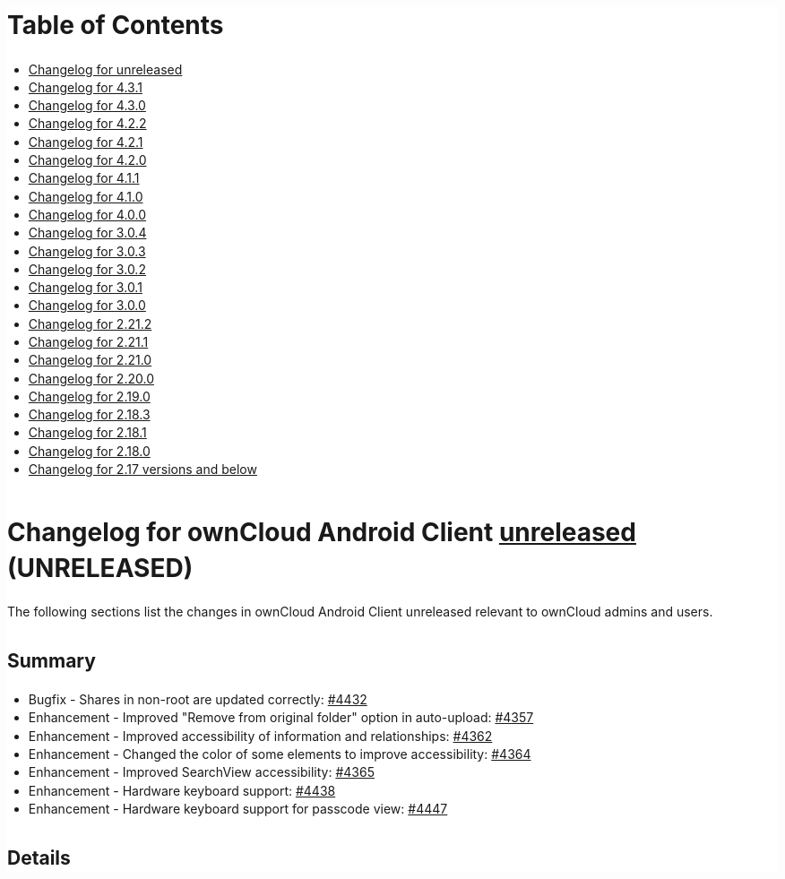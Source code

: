 # Table of Contents

* [Changelog for unreleased](#changelog-for-owncloud-android-client-unreleased-unreleased)
* [Changelog for 4.3.1](#changelog-for-owncloud-android-client-431-2024-07-22)
* [Changelog for 4.3.0](#changelog-for-owncloud-android-client-430-2024-07-01)
* [Changelog for 4.2.2](#changelog-for-owncloud-android-client-422-2024-05-30)
* [Changelog for 4.2.1](#changelog-for-owncloud-android-client-421-2024-02-22)
* [Changelog for 4.2.0](#changelog-for-owncloud-android-client-420-2024-02-12)
* [Changelog for 4.1.1](#changelog-for-owncloud-android-client-411-2023-10-18)
* [Changelog for 4.1.0](#changelog-for-owncloud-android-client-410-2023-08-23)
* [Changelog for 4.0.0](#changelog-for-owncloud-android-client-400-2023-05-29)
* [Changelog for 3.0.4](#changelog-for-owncloud-android-client-304-2023-03-07)
* [Changelog for 3.0.3](#changelog-for-owncloud-android-client-303-2023-02-13)
* [Changelog for 3.0.2](#changelog-for-owncloud-android-client-302-2023-01-26)
* [Changelog for 3.0.1](#changelog-for-owncloud-android-client-301-2022-12-21)
* [Changelog for 3.0.0](#changelog-for-owncloud-android-client-300-2022-12-12)
* [Changelog for 2.21.2](#changelog-for-owncloud-android-client-2212-2022-09-07)
* [Changelog for 2.21.1](#changelog-for-owncloud-android-client-2211-2022-06-15)
* [Changelog for 2.21.0](#changelog-for-owncloud-android-client-2210-2022-06-07)
* [Changelog for 2.20.0](#changelog-for-owncloud-android-client-2200-2022-02-16)
* [Changelog for 2.19.0](#changelog-for-owncloud-android-client-2190-2021-11-15)
* [Changelog for 2.18.3](#changelog-for-owncloud-android-client-2183-2021-10-27)
* [Changelog for 2.18.1](#changelog-for-owncloud-android-client-2181-2021-07-20)
* [Changelog for 2.18.0](#changelog-for-owncloud-android-client-2180-2021-05-24)
* [Changelog for 2.17 versions and below](#changelog-for-217-versions-and-below)
# Changelog for ownCloud Android Client [unreleased] (UNRELEASED)

The following sections list the changes in ownCloud Android Client unreleased relevant to
ownCloud admins and users.

[unreleased]: https://github.com/owncloud/android/compare/v4.3.1...master

## Summary

* Bugfix - Shares in non-root are updated correctly: [#4432](https://github.com/owncloud/android/issues/4432)
* Enhancement - Improved "Remove from original folder" option in auto-upload: [#4357](https://github.com/owncloud/android/issues/4357)
* Enhancement - Improved accessibility of information and relationships: [#4362](https://github.com/owncloud/android/issues/4362)
* Enhancement - Changed the color of some elements to improve accessibility: [#4364](https://github.com/owncloud/android/issues/4364)
* Enhancement - Improved SearchView accessibility: [#4365](https://github.com/owncloud/android/issues/4365)
* Enhancement - Hardware keyboard support: [#4438](https://github.com/owncloud/android/pull/4438)
* Enhancement - Hardware keyboard support for passcode view: [#4447](https://github.com/owncloud/android/issues/4447)

## Details


[4.3.1]: https://github.com/owncloud/android/compare/v4.3.0...v4.3.1
[4.3.0]: https://github.com/owncloud/android/compare/v4.2.2...v4.3.0
[4.2.2]: https://github.com/owncloud/android/compare/v4.2.1...v4.2.2
[4.2.1]: https://github.com/owncloud/android/compare/v4.2.0...v4.2.1
[4.2.0]: https://github.com/owncloud/android/compare/v4.1.1...v4.2.0
[4.1.1]: https://github.com/owncloud/android/compare/v4.1.0...v4.1.1
[4.1.0]: https://github.com/owncloud/android/compare/v4.0.0...v4.1.0
[4.0.0]: https://github.com/owncloud/android/compare/v3.0.4...v4.0.0
[3.0.4]: https://github.com/owncloud/android/compare/v3.0.3...v3.0.4
[3.0.3]: https://github.com/owncloud/android/compare/v3.0.2...v3.0.3
[3.0.2]: https://github.com/owncloud/android/compare/v3.0.1...v3.0.2
[3.0.1]: https://github.com/owncloud/android/compare/v3.0.0...v3.0.1
[3.0.0]: https://github.com/owncloud/android/compare/v2.21.2...v3.0.0
[2.21.2]: https://github.com/owncloud/android/compare/v2.21.1...v2.21.2
[2.21.1]: https://github.com/owncloud/android/compare/v2.21.0...v2.21.1
[2.21.0]: https://github.com/owncloud/android/compare/v2.20.0...v2.21.0
[2.20.0]: https://github.com/owncloud/android/compare/v2.19.0...v2.20.0
[2.19.0]: https://github.com/owncloud/android/compare/v2.18.3...v2.19.0
[2.18.3]: https://github.com/owncloud/android/compare/v2.18.1...v2.18.3
[2.18.1]: https://github.com/owncloud/android/compare/v2.18.0...v2.18.1